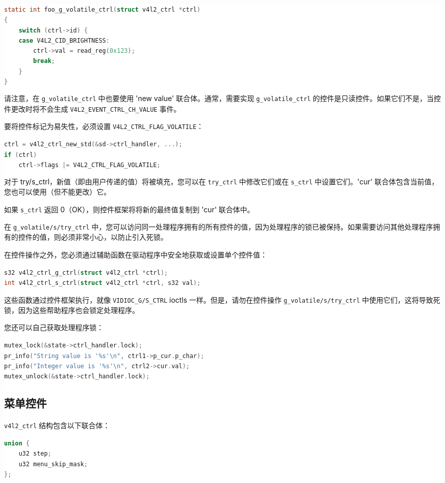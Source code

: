 ```c
static int foo_g_volatile_ctrl(struct v4l2_ctrl *ctrl)
{
    switch (ctrl->id) {
    case V4L2_CID_BRIGHTNESS:
        ctrl->val = read_reg(0x123);
        break;
    }
}
```

请注意，在 `g_volatile_ctrl` 中也要使用 'new value' 联合体。通常，需要实现 `g_volatile_ctrl` 的控件是只读控件。如果它们不是，当控件更改时将不会生成 `V4L2_EVENT_CTRL_CH_VALUE` 事件。

要将控件标记为易失性，必须设置 `V4L2_CTRL_FLAG_VOLATILE`：

```c
ctrl = v4l2_ctrl_new_std(&sd->ctrl_handler, ...);
if (ctrl)
    ctrl->flags |= V4L2_CTRL_FLAG_VOLATILE;
```

对于 try/s_ctrl，新值（即由用户传递的值）将被填充，您可以在 `try_ctrl` 中修改它们或在 `s_ctrl` 中设置它们。'cur' 联合体包含当前值，您也可以使用（但不能更改）它。

如果 `s_ctrl` 返回 0（OK），则控件框架将将新的最终值复制到 'cur' 联合体中。

在 `g_volatile/s/try_ctrl` 中，您可以访问同一处理程序拥有的所有控件的值，因为处理程序的锁已被保持。如果需要访问其他处理程序拥有的控件的值，则必须非常小心，以防止引入死锁。

在控件操作之外，您必须通过辅助函数在驱动程序中安全地获取或设置单个控件值：

```c
s32 v4l2_ctrl_g_ctrl(struct v4l2_ctrl *ctrl);
int v4l2_ctrl_s_ctrl(struct v4l2_ctrl *ctrl, s32 val);
```

这些函数通过控件框架执行，就像 `VIDIOC_G/S_CTRL` ioctls 一样。但是，请勿在控件操作 `g_volatile/s/try_ctrl` 中使用它们，这将导致死锁，因为这些帮助程序也会锁定处理程序。

您还可以自己获取处理程序锁：

```c
mutex_lock(&state->ctrl_handler.lock);
pr_info("String value is '%s'\n", ctrl1->p_cur.p_char);
pr_info("Integer value is '%s'\n", ctrl2->cur.val);
mutex_unlock(&state->ctrl_handler.lock);
```

菜单控件
-----------------

`v4l2_ctrl` 结构包含以下联合体：

```c
union {
    u32 step;
    u32 menu_skip_mask;
};
```
